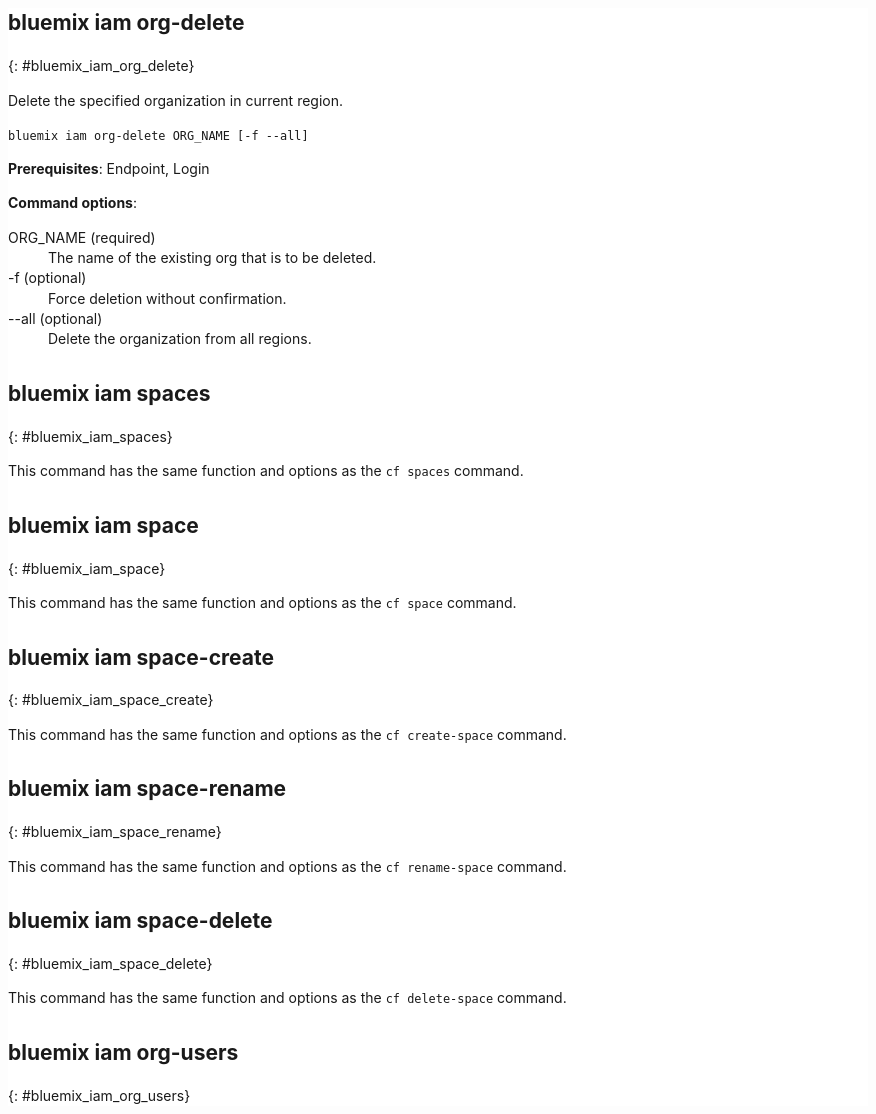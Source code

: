 ## bluemix iam org-delete
{: #bluemix_iam_org_delete}

Delete the specified organization in current region.

```
bluemix iam org-delete ORG_NAME [-f --all]
```

<strong>Prerequisites</strong>:  Endpoint, Login

<strong>Command options</strong>:
   <dl>
   <dt>ORG_NAME (required)</dt>
   <dd>The name of the existing org that is to be deleted.</dd>
   <dt>-f (optional)</dt>
   <dd>Force deletion without confirmation.</dd>
   <dt>--all (optional)</dt>
   <dd>Delete the organization from all regions.</dd>
   </dl>


## bluemix iam spaces
{: #bluemix_iam_spaces}

This command has the same function and options as the `cf spaces` command.


## bluemix iam space
{: #bluemix_iam_space}

This command has the same function and options as the `cf space` command.


## bluemix iam space-create
{: #bluemix_iam_space_create}

This command has the same function and options as the `cf create-space` command.


## bluemix iam space-rename
{: #bluemix_iam_space_rename}


This command has the same function and options as the `cf rename-space` command.


## bluemix iam space-delete
{: #bluemix_iam_space_delete}


This command has the same function and options as the `cf delete-space` command.

## bluemix iam org-users
{: #bluemix_iam_org_users}
